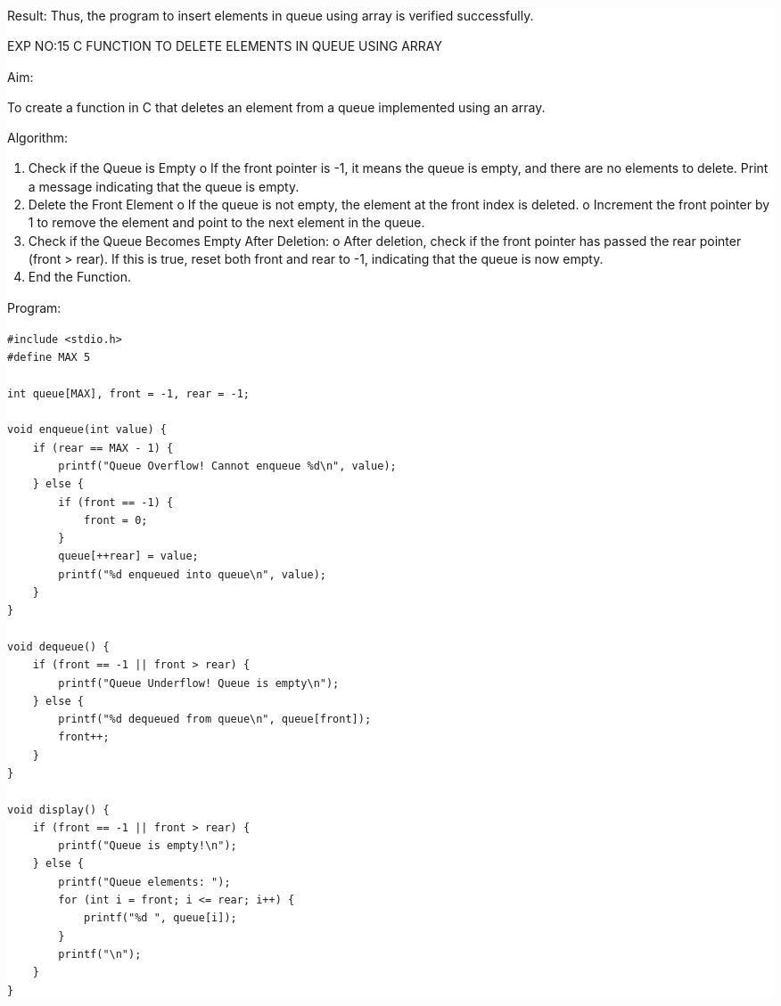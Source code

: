 
Result:
Thus, the program to insert elements in queue using array is verified successfully.



 
EXP NO:15 C FUNCTION TO DELETE ELEMENTS IN QUEUE USING ARRAY



Aim:

To create a function in C that deletes an element from a queue implemented using an array.

Algorithm:

1.	Check if the Queue is Empty
o	If the front pointer is -1, it means the queue is empty, and there are no elements to delete. Print a message indicating that the queue is empty.
2.	Delete the Front Element
o	If the queue is not empty, the element at the front index is deleted.
o	Increment the front pointer by 1 to remove the element and point to the next element in the queue.
3.	Check if the Queue Becomes Empty After Deletion:
o	After deletion, check if the front pointer has passed the rear pointer (front > rear). If this is true, reset both front and rear to -1, indicating that the queue is now empty.
4.	End the Function.



Program:

    #include <stdio.h>
    #define MAX 5
    
    int queue[MAX], front = -1, rear = -1;
    
    void enqueue(int value) {
        if (rear == MAX - 1) {
            printf("Queue Overflow! Cannot enqueue %d\n", value);
        } else {
            if (front == -1) {
                front = 0;   
            }
            queue[++rear] = value;  
            printf("%d enqueued into queue\n", value);
        }
    }
    
    void dequeue() {
        if (front == -1 || front > rear) {
            printf("Queue Underflow! Queue is empty\n");
        } else {
            printf("%d dequeued from queue\n", queue[front]);
            front++;  
        }
    }
    
    void display() {
        if (front == -1 || front > rear) {
            printf("Queue is empty!\n");
        } else {
            printf("Queue elements: ");
            for (int i = front; i <= rear; i++) {
                printf("%d ", queue[i]);
            }
            printf("\n");
        }
    }
    